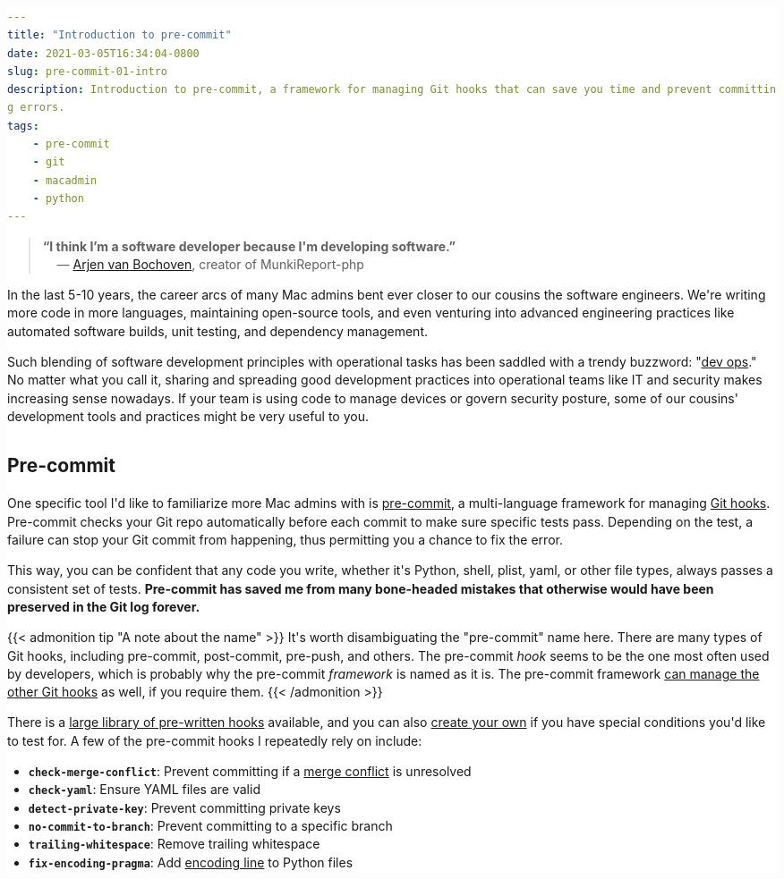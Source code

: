 ```yaml
---
title: "Introduction to pre-commit"
date: 2021-03-05T16:34:04-0800
slug: pre-commit-01-intro
description: Introduction to pre-commit, a framework for managing Git hooks that can save you time and prevent committing errors.
tags:
    - pre-commit
    - git
    - macadmin
    - python
---
```


> **“I think I’m a software developer because I'm developing software.”**  
> &nbsp;&nbsp;&nbsp; — [Arjen van Bochoven](https://youtu.be/kaWHVHx5pdw), creator of MunkiReport-php

In the last 5-10 years, the career arcs of many Mac admins bent ever closer to our cousins the software engineers. We're writing more code in more languages, maintaining open-source tools, and even venturing into advanced engineering practices like automated software builds, unit testing, and dependency management.

Such blending of software development principles with operational tasks has been saddled with a trendy buzzword: "[dev ops](https://en.wikipedia.org/wiki/DevOps)." No matter what you call it, sharing and spreading good development practices into operational teams like IT and security makes increasing sense nowadays. If your team is using code to manage devices or govern security posture, some of our cousins' development tools and practices might be very useful to you.

## Pre-commit

One specific tool I'd like to familiarize more Mac admins with is [pre-commit](https://pre-commit.com), a multi-language framework for managing [Git hooks](https://githooks.com). Pre-commit checks your Git repo automatically before each commit to make sure specific tests pass. Depending on the test, a failure can stop your Git commit from happening, thus permitting you a chance to fix the error.

This way, you can be confident that any code you write, whether it's Python, shell, plist, yaml, or other file types, always passes a consistent set of tests. **Pre-commit has saved me from many bone-headed mistakes that otherwise would have been preserved in the Git log forever.**

{{< admonition tip "A note about the name" >}}
It's worth disambiguating the "pre-commit" name here. There are many types of Git hooks, including pre-commit, post-commit, pre-push, and others. The pre-commit <em>hook</em> seems to be the one most often used by developers, which is probably why the pre-commit <em>framework</em> is named as it is. The pre-commit framework <a href="https://pre-commit.com/#pre-commit-install">can manage the other Git hooks</a> as well, if you require them.
{{< /admonition >}}

There is a [large library of pre-written hooks](https://pre-commit.com/hooks.html) available, and you can also [create your own](https://pre-commit.com/index.html#new-hooks) if you have special conditions you'd like to test for. A few of the pre-commit hooks I repeatedly rely on include:

- **`check-merge-conflict`**: Prevent committing if a [merge conflict](https://git-scm.com/book/en/v2/Git-Branching-Basic-Branching-and-Merging#_basic_merge_conflicts) is unresolved
- **`check-yaml`**: Ensure YAML files are valid
- **`detect-private-key`**: Prevent committing private keys
- **`no-commit-to-branch`**: Prevent committing to a specific branch
- **`trailing-whitespace`**: Remove trailing whitespace
- **`fix-encoding-pragma`**: Add [encoding line](https://www.python.org/dev/peps/pep-0263/#id8) to Python files
